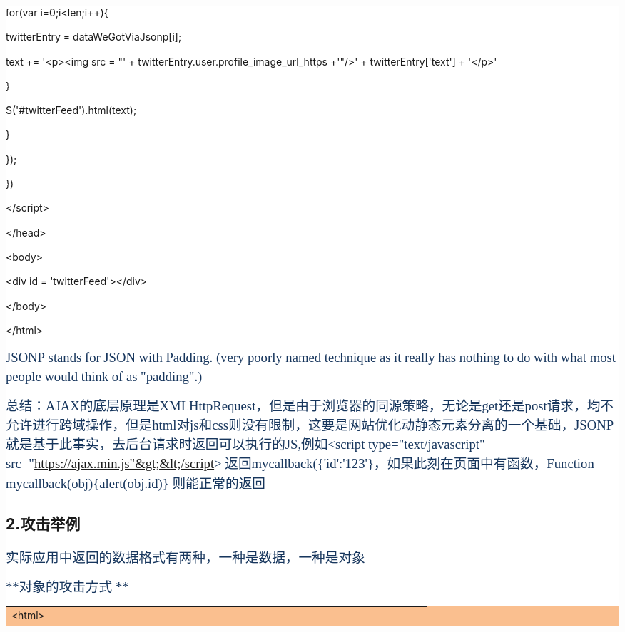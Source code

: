 for(var i=0;i&lt;len;i++){

twitterEntry = dataWeGotViaJsonp[i];

text += '&lt;p&gt;&lt;img src = "' + twitterEntry.user.profile_image_url_https +'"/&gt;' + twitterEntry['text'] + '&lt;/p&gt;'

}

$('#twitterFeed').html(text);

}

});

})

&lt;/script&gt;

&lt;/head&gt;

&lt;body&gt;

&lt;div id = 'twitterFeed'&gt;&lt;/div&gt;

&lt;/body&gt;

&lt;/html&gt;</td>
</tr>
</tbody>
</table>
</div>

<span style="color: #17365d; font-family: 仿宋; font-size: 14pt;">JSONP stands for JSON with Padding. (very poorly named technique as it really has nothing to do with what most people would think of as "padding".)
</span>

<span style="color: #17365d; font-family: 仿宋; font-size: 14pt;">总结：AJAX的底层原理是XMLHttpRequest，但是由于浏览器的同源策略，无论是get还是post请求，均不允许进行跨域操作，但是html对js和css则没有限制，这要是网站优化动静态元素分离的一个基础，JSONP就是基于此事实，去后台请求时返回可以执行的JS,例如&lt;script type="text/javascript" src="https://ajax.min.js"&gt;&lt;/script&gt; 返回mycallback({'id':'123'}，如果此刻在页面中有函数，Function mycallback(obj){alert(obj.id)} 则能正常的返回
</span>

## 2.攻击举例

<span style="color: #17365d; font-family: 仿宋; font-size: 14pt;">实际应用中返回的数据格式有两种，一种是数据，一种是对象
</span>

<span style="color: #17365d; font-family: 仿宋; font-size: 14pt;">**对象的攻击方式
**</span>
<div>
<table style="border-collapse: collapse; background: #fabf8f;" border="0"><colgroup> <col style="width: 590px;" /></colgroup>
<tbody valign="top">
<tr>
<td style="padding-left: 7px; padding-right: 7px; border: solid 0.5pt;">&lt;html&gt;

